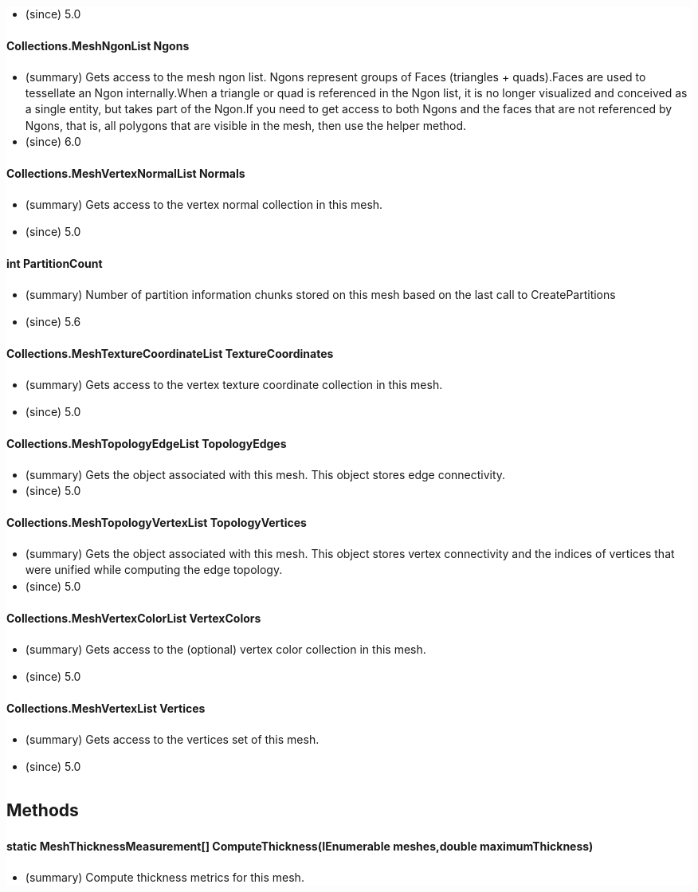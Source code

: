 - (since) 5.0
#### Collections.MeshNgonList Ngons
- (summary) 
     Gets access to the mesh ngon list.
     Ngons represent groups of Faces (triangles + quads).Faces are used to tessellate an Ngon internally.When a triangle or quad is referenced in the Ngon list, it is no longer visualized and
     conceived as a single entity, but takes part of the Ngon.If you need to get access to both Ngons and the faces that are not referenced by Ngons,
     that is, all polygons that are visible in the mesh, then use the
      helper method.
- (since) 6.0
#### Collections.MeshVertexNormalList Normals
- (summary) 
     Gets access to the vertex normal collection in this mesh.
     
- (since) 5.0
#### int PartitionCount
- (summary) 
     Number of partition information chunks stored on this mesh based
     on the last call to CreatePartitions
     
- (since) 5.6
#### Collections.MeshTextureCoordinateList TextureCoordinates
- (summary) 
     Gets access to the vertex texture coordinate collection in this mesh.
     
- (since) 5.0
#### Collections.MeshTopologyEdgeList TopologyEdges
- (summary) 
     Gets the  object associated with this mesh.
     This object stores edge connectivity.
- (since) 5.0
#### Collections.MeshTopologyVertexList TopologyVertices
- (summary) 
     Gets the  object associated with this mesh.
     This object stores vertex connectivity and the indices of vertices
     that were unified while computing the edge topology.
- (since) 5.0
#### Collections.MeshVertexColorList VertexColors
- (summary) 
     Gets access to the (optional) vertex color collection in this mesh.
     
- (since) 5.0
#### Collections.MeshVertexList Vertices
- (summary) 
     Gets access to the vertices set of this mesh.
     
- (since) 5.0
## Methods
#### static MeshThicknessMeasurement[] ComputeThickness(IEnumerable<Mesh> meshes,double maximumThickness)
- (summary) 
     Compute thickness metrics for this mesh.
     